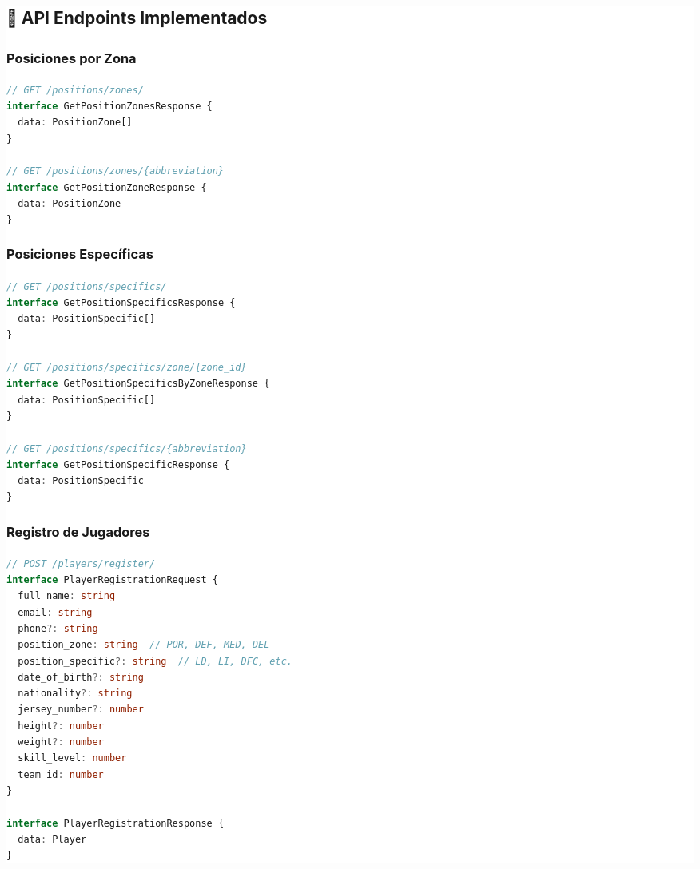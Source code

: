 ## 🔌 API Endpoints Implementados

### Posiciones por Zona
```typescript
// GET /positions/zones/
interface GetPositionZonesResponse {
  data: PositionZone[]
}

// GET /positions/zones/{abbreviation}
interface GetPositionZoneResponse {
  data: PositionZone
}
```

### Posiciones Específicas
```typescript
// GET /positions/specifics/
interface GetPositionSpecificsResponse {
  data: PositionSpecific[]
}

// GET /positions/specifics/zone/{zone_id}
interface GetPositionSpecificsByZoneResponse {
  data: PositionSpecific[]
}

// GET /positions/specifics/{abbreviation}
interface GetPositionSpecificResponse {
  data: PositionSpecific
}
```

### Registro de Jugadores
```typescript
// POST /players/register/
interface PlayerRegistrationRequest {
  full_name: string
  email: string
  phone?: string
  position_zone: string  // POR, DEF, MED, DEL
  position_specific?: string  // LD, LI, DFC, etc.
  date_of_birth?: string
  nationality?: string
  jersey_number?: number
  height?: number
  weight?: number
  skill_level: number
  team_id: number
}

interface PlayerRegistrationResponse {
  data: Player
}
```

